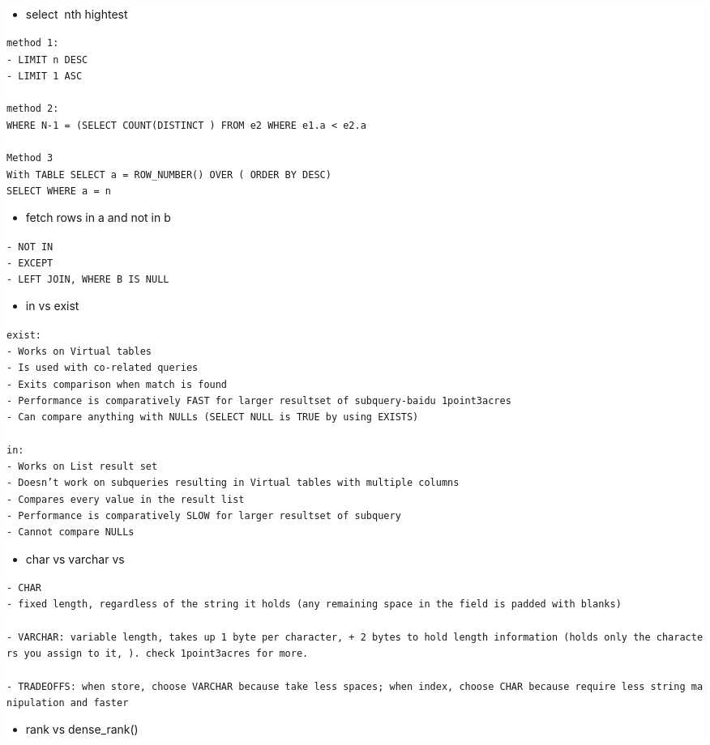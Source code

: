 - select  nth hightest

```
method 1:
- LIMIT n DESC
- LIMIT 1 ASC

method 2:
WHERE N-1 = (SELECT COUNT(DISTINCT ) FROM e2 WHERE e1.a < e2.a

Method 3  
With TABLE SELECT a = ROW_NUMBER() OVER ( ORDER BY DESC)
SELECT WHERE a = n
```

- fetch rows in a and not in b

```
- NOT IN
- EXCEPT
- LEFT JOIN, WHERE B IS NULL
```

- in vs exist

```
exist:
- Works on Virtual tables 
- Is used with co-related queries
- Exits comparison when match is found  
- Performance is comparatively FAST for larger resultset of subquery-baidu 1point3acres
- Can compare anything with NULLs (SELECT NULL is TRUE by using EXISTS)

in:
- Works on List result set
- Doesn’t work on subqueries resulting in Virtual tables with multiple columns  
- Compares every value in the result list
- Performance is comparatively SLOW for larger resultset of subquery
- Cannot compare NULLs
```

- char vs varchar vs

```
- CHAR
- fixed length, regardless of the string it holds (any remaining space in the field is padded with blanks)
      
- VARCHAR: variable length, takes up 1 byte per character, + 2 bytes to hold length information (holds only the characters you assign to it, ). check 1point3acres for more.

- TRADEOFFS: when store, choose VARCHAR because take less spaces; when index, choose CHAR because require less string manipulation and faster
```

- rank vs dense_rank()

